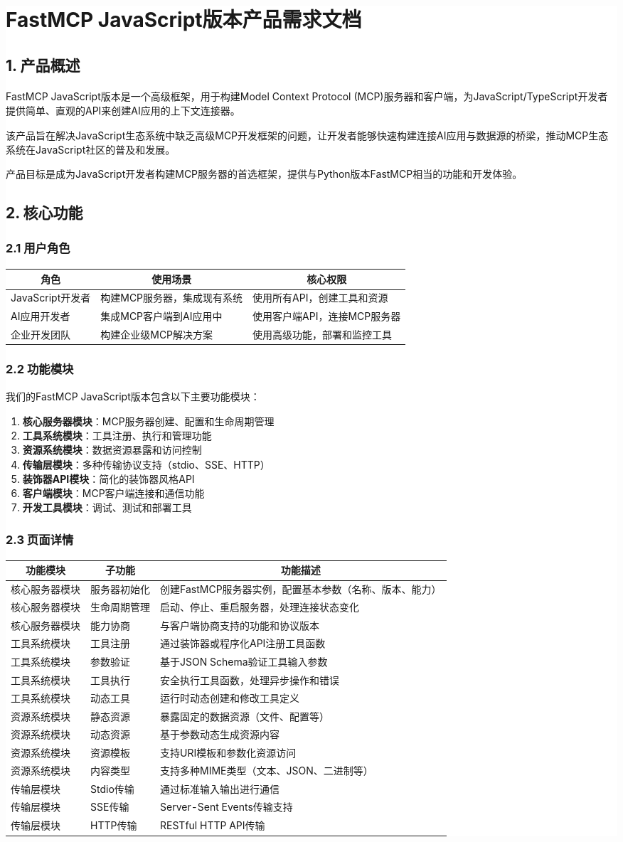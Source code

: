 # FastMCP JavaScript版本产品需求文档

## 1. 产品概述

FastMCP JavaScript版本是一个高级框架，用于构建Model Context Protocol (MCP)服务器和客户端，为JavaScript/TypeScript开发者提供简单、直观的API来创建AI应用的上下文连接器。

该产品旨在解决JavaScript生态系统中缺乏高级MCP开发框架的问题，让开发者能够快速构建连接AI应用与数据源的桥梁，推动MCP生态系统在JavaScript社区的普及和发展。

产品目标是成为JavaScript开发者构建MCP服务器的首选框架，提供与Python版本FastMCP相当的功能和开发体验。

## 2. 核心功能

### 2.1 用户角色

| 角色 | 使用场景 | 核心权限 |
|------|----------|----------|
| JavaScript开发者 | 构建MCP服务器，集成现有系统 | 使用所有API，创建工具和资源 |
| AI应用开发者 | 集成MCP客户端到AI应用中 | 使用客户端API，连接MCP服务器 |
| 企业开发团队 | 构建企业级MCP解决方案 | 使用高级功能，部署和监控工具 |

### 2.2 功能模块

我们的FastMCP JavaScript版本包含以下主要功能模块：

1. **核心服务器模块**：MCP服务器创建、配置和生命周期管理
2. **工具系统模块**：工具注册、执行和管理功能
3. **资源系统模块**：数据资源暴露和访问控制
4. **传输层模块**：多种传输协议支持（stdio、SSE、HTTP）
5. **装饰器API模块**：简化的装饰器风格API
6. **客户端模块**：MCP客户端连接和通信功能
7. **开发工具模块**：调试、测试和部署工具

### 2.3 页面详情

| 功能模块 | 子功能 | 功能描述 |
|----------|--------|----------|
| 核心服务器模块 | 服务器初始化 | 创建FastMCP服务器实例，配置基本参数（名称、版本、能力） |
| 核心服务器模块 | 生命周期管理 | 启动、停止、重启服务器，处理连接状态变化 |
| 核心服务器模块 | 能力协商 | 与客户端协商支持的功能和协议版本 |
| 工具系统模块 | 工具注册 | 通过装饰器或程序化API注册工具函数 |
| 工具系统模块 | 参数验证 | 基于JSON Schema验证工具输入参数 |
| 工具系统模块 | 工具执行 | 安全执行工具函数，处理异步操作和错误 |
| 工具系统模块 | 动态工具 | 运行时动态创建和修改工具定义 |
| 资源系统模块 | 静态资源 | 暴露固定的数据资源（文件、配置等） |
| 资源系统模块 | 动态资源 | 基于参数动态生成资源内容 |
| 资源系统模块 | 资源模板 | 支持URI模板和参数化资源访问 |
| 资源系统模块 | 内容类型 | 支持多种MIME类型（文本、JSON、二进制等） |
| 传输层模块 | Stdio传输 | 通过标准输入输出进行通信 |
| 传输层模块 | SSE传输 | Server-Sent Events传输支持 |
| 传输层模块 | HTTP传输 | RESTful HTTP API传输 |